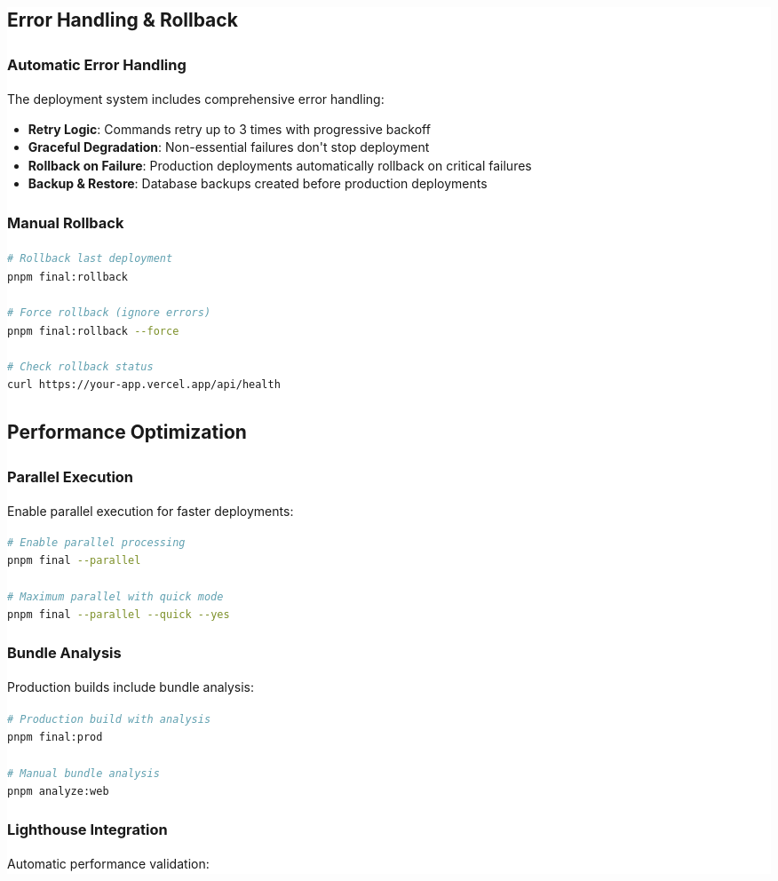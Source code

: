 ## Error Handling & Rollback

### Automatic Error Handling

The deployment system includes comprehensive error handling:

- **Retry Logic**: Commands retry up to 3 times with progressive backoff
- **Graceful Degradation**: Non-essential failures don't stop deployment
- **Rollback on Failure**: Production deployments automatically rollback on critical failures
- **Backup & Restore**: Database backups created before production deployments

### Manual Rollback

```bash
# Rollback last deployment
pnpm final:rollback

# Force rollback (ignore errors)
pnpm final:rollback --force

# Check rollback status
curl https://your-app.vercel.app/api/health
```

## Performance Optimization

### Parallel Execution

Enable parallel execution for faster deployments:

```bash
# Enable parallel processing
pnpm final --parallel

# Maximum parallel with quick mode
pnpm final --parallel --quick --yes
```

### Bundle Analysis

Production builds include bundle analysis:

```bash
# Production build with analysis
pnpm final:prod

# Manual bundle analysis
pnpm analyze:web
```

### Lighthouse Integration

Automatic performance validation:
